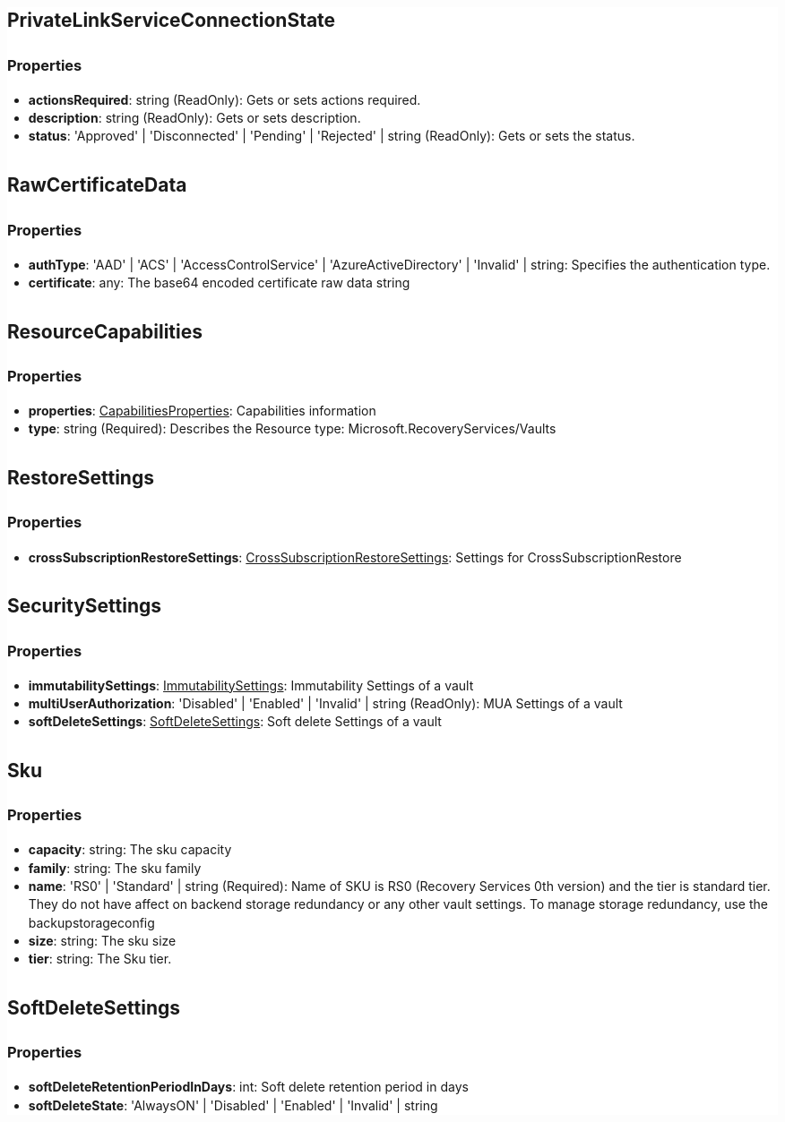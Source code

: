 ## PrivateLinkServiceConnectionState
### Properties
* **actionsRequired**: string (ReadOnly): Gets or sets actions required.
* **description**: string (ReadOnly): Gets or sets description.
* **status**: 'Approved' | 'Disconnected' | 'Pending' | 'Rejected' | string (ReadOnly): Gets or sets the status.

## RawCertificateData
### Properties
* **authType**: 'AAD' | 'ACS' | 'AccessControlService' | 'AzureActiveDirectory' | 'Invalid' | string: Specifies the authentication type.
* **certificate**: any: The base64 encoded certificate raw data string

## ResourceCapabilities
### Properties
* **properties**: [CapabilitiesProperties](#capabilitiesproperties): Capabilities information
* **type**: string (Required): Describes the Resource type: Microsoft.RecoveryServices/Vaults

## RestoreSettings
### Properties
* **crossSubscriptionRestoreSettings**: [CrossSubscriptionRestoreSettings](#crosssubscriptionrestoresettings): Settings for CrossSubscriptionRestore

## SecuritySettings
### Properties
* **immutabilitySettings**: [ImmutabilitySettings](#immutabilitysettings): Immutability Settings of a vault
* **multiUserAuthorization**: 'Disabled' | 'Enabled' | 'Invalid' | string (ReadOnly): MUA Settings of a vault
* **softDeleteSettings**: [SoftDeleteSettings](#softdeletesettings): Soft delete Settings of a vault

## Sku
### Properties
* **capacity**: string: The sku capacity
* **family**: string: The sku family
* **name**: 'RS0' | 'Standard' | string (Required): Name of SKU is RS0 (Recovery Services 0th version) and the tier is standard tier. They do not have affect on backend storage redundancy or any other vault settings. To manage storage redundancy, use the backupstorageconfig
* **size**: string: The sku size
* **tier**: string: The Sku tier.

## SoftDeleteSettings
### Properties
* **softDeleteRetentionPeriodInDays**: int: Soft delete retention period in days
* **softDeleteState**: 'AlwaysON' | 'Disabled' | 'Enabled' | 'Invalid' | string
